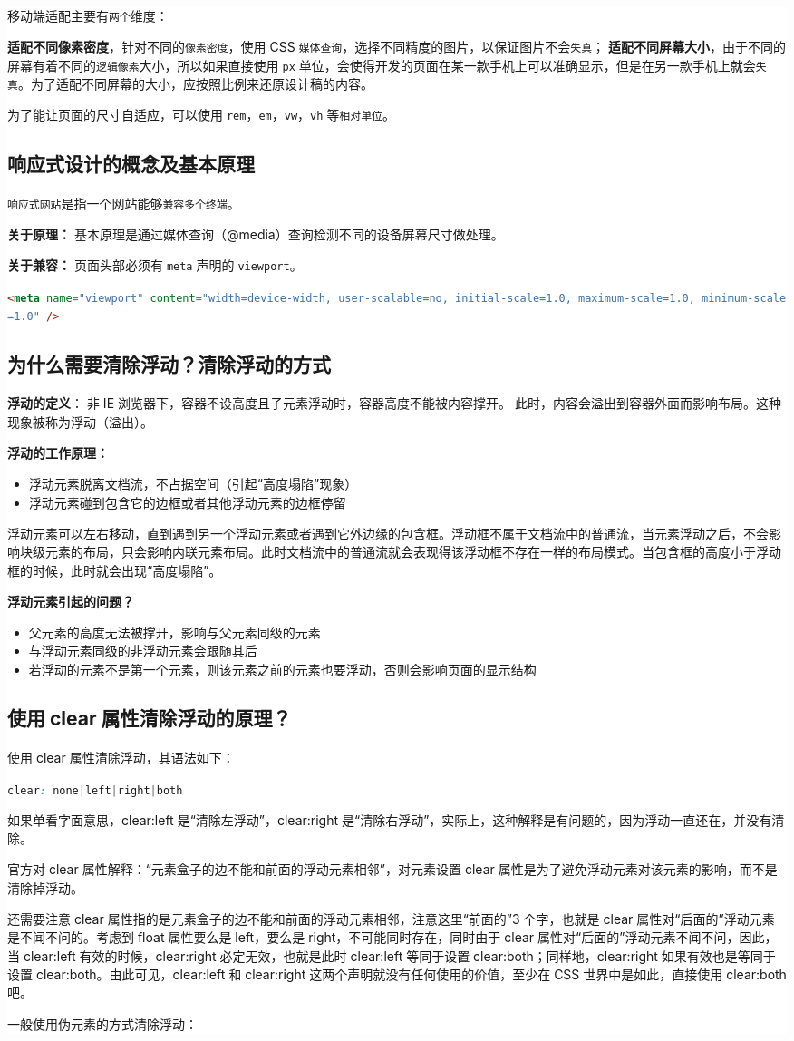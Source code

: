移动端适配主要有`两个`维度：

**适配不同像素密度**，针对不同的`像素密度`，使用 CSS `媒体查询`，选择不同精度的图片，以保证图片不会`失真`；
**适配不同屏幕大小**，由于不同的屏幕有着不同的`逻辑像素`大小，所以如果直接使用 `px` 单位，会使得开发的页面在某一款手机上可以准确显示，但是在另一款手机上就会`失真`。为了适配不同屏幕的大小，应按照比例来还原设计稿的内容。

为了能让页面的尺寸自适应，可以使用 `rem`，`em`，`vw`，`vh` 等`相对单位`。

## 响应式设计的概念及基本原理

`响应式网站`是指一个网站能够`兼容多个终端`。

**关于原理：** 基本原理是通过媒体查询（@media）查询检测不同的设备屏幕尺寸做处理。

**关于兼容：** 页面头部必须有 `meta` 声明的 `viewport`。

```html
<meta name="viewport" content="width=device-width, user-scalable=no, initial-scale=1.0, maximum-scale=1.0, minimum-scale=1.0" />
```

## 为什么需要清除浮动？清除浮动的方式

**浮动的定义**： 非 IE 浏览器下，容器不设高度且子元素浮动时，容器高度不能被内容撑开。 此时，内容会溢出到容器外面而影响布局。这种现象被称为浮动（溢出）。

**浮动的工作原理：**

- 浮动元素脱离文档流，不占据空间（引起“高度塌陷”现象）
- 浮动元素碰到包含它的边框或者其他浮动元素的边框停留

浮动元素可以左右移动，直到遇到另一个浮动元素或者遇到它外边缘的包含框。浮动框不属于文档流中的普通流，当元素浮动之后，不会影响块级元素的布局，只会影响内联元素布局。此时文档流中的普通流就会表现得该浮动框不存在一样的布局模式。当包含框的高度小于浮动框的时候，此时就会出现“高度塌陷”。

**浮动元素引起的问题？**

- 父元素的高度无法被撑开，影响与父元素同级的元素
- 与浮动元素同级的非浮动元素会跟随其后
- 若浮动的元素不是第一个元素，则该元素之前的元素也要浮动，否则会影响页面的显示结构

## 使用 clear 属性清除浮动的原理？

使用 clear 属性清除浮动，其语法如下：

```css
clear: none|left|right|both
```

如果单看字面意思，clear:left 是“清除左浮动”，clear:right 是“清除右浮动”，实际上，这种解释是有问题的，因为浮动一直还在，并没有清除。

官方对 clear 属性解释：“元素盒子的边不能和前面的浮动元素相邻”，对元素设置 clear 属性是为了避免浮动元素对该元素的影响，而不是清除掉浮动。

还需要注意 clear 属性指的是元素盒子的边不能和前面的浮动元素相邻，注意这里“前面的”3 个字，也就是 clear 属性对“后面的”浮动元素是不闻不问的。考虑到 float 属性要么是 left，要么是 right，不可能同时存在，同时由于 clear 属性对“后面的”浮动元素不闻不问，因此，当 clear:left 有效的时候，clear:right 必定无效，也就是此时 clear:left 等同于设置 clear:both；同样地，clear:right 如果有效也是等同于设置 clear:both。由此可见，clear:left 和 clear:right 这两个声明就没有任何使用的价值，至少在 CSS 世界中是如此，直接使用 clear:both 吧。

一般使用伪元素的方式清除浮动：
